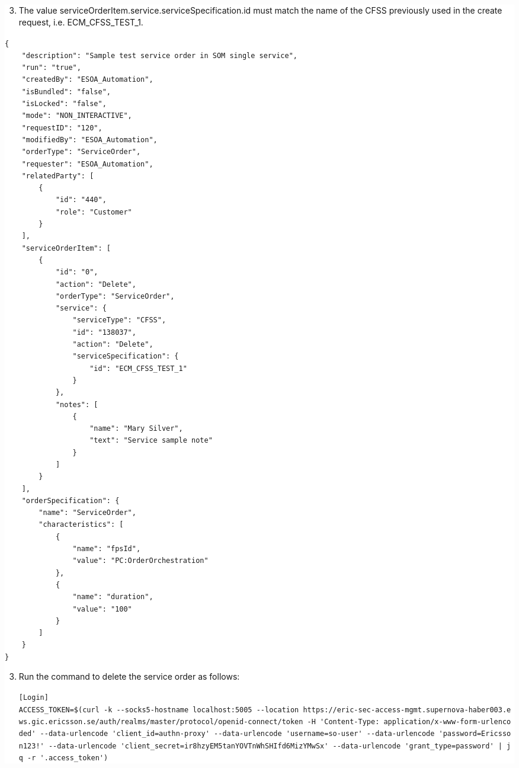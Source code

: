    3. The value serviceOrderItem.service.serviceSpecification.id must match the name of the CFSS previously used in the create request, i.e. ECM_CFSS_TEST_1.
````
{
    "description": "Sample test service order in SOM single service",
    "run": "true",
    "createdBy": "ESOA_Automation",
    "isBundled": "false",
    "isLocked": "false",
    "mode": "NON_INTERACTIVE",
    "requestID": "120",
    "modifiedBy": "ESOA_Automation",
    "orderType": "ServiceOrder",
    "requester": "ESOA_Automation",
    "relatedParty": [
        {
            "id": "440",
            "role": "Customer"
        }
    ],
    "serviceOrderItem": [
        {
            "id": "0",
            "action": "Delete",
            "orderType": "ServiceOrder",
            "service": {
                "serviceType": "CFSS",
                "id": "138037",
                "action": "Delete",
                "serviceSpecification": {
                    "id": "ECM_CFSS_TEST_1"
                }
            },
            "notes": [
                {
                    "name": "Mary Silver",
                    "text": "Service sample note"
                }
            ]
        }
    ],
    "orderSpecification": {
        "name": "ServiceOrder",
        "characteristics": [
            {
                "name": "fpsId",
                "value": "PC:OrderOrchestration"
            },
            {
                "name": "duration",
                "value": "100"
            }
        ]
    }
}
`````
3. Run the command to delete the service order as follows:
    ````
    [Login]
    ACCESS_TOKEN=$(curl -k --socks5-hostname localhost:5005 --location https://eric-sec-access-mgmt.supernova-haber003.ews.gic.ericsson.se/auth/realms/master/protocol/openid-connect/token -H 'Content-Type: application/x-www-form-urlencoded' --data-urlencode 'client_id=authn-proxy' --data-urlencode 'username=so-user' --data-urlencode 'password=Ericsson123!' --data-urlencode 'client_secret=ir8hzyEM5tanYOVTnWhSHIfd6MizYMwSx' --data-urlencode 'grant_type=password' | jq -r '.access_token')